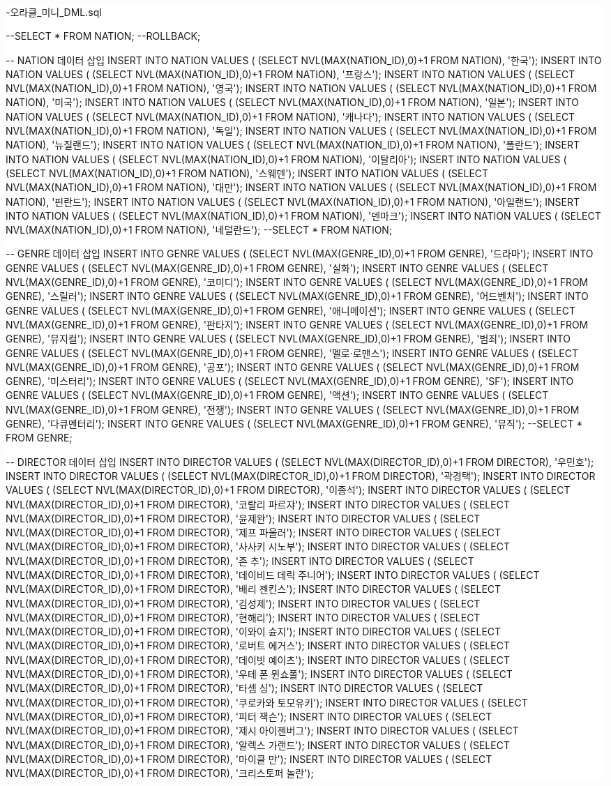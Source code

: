 <p>-오라클_미니_DML.sql</p>
<p>--SELECT * FROM NATION;
--ROLLBACK;</p>
<p>-- NATION 데이터 삽입
INSERT INTO NATION VALUES ( (SELECT NVL(MAX(NATION_ID),0)+1 FROM NATION), '한국');
INSERT INTO NATION VALUES ( (SELECT NVL(MAX(NATION_ID),0)+1 FROM NATION), '프랑스');
INSERT INTO NATION VALUES ( (SELECT NVL(MAX(NATION_ID),0)+1 FROM NATION), '영국');
INSERT INTO NATION VALUES ( (SELECT NVL(MAX(NATION_ID),0)+1 FROM NATION), '미국');
INSERT INTO NATION VALUES ( (SELECT NVL(MAX(NATION_ID),0)+1 FROM NATION), '일본');
INSERT INTO NATION VALUES ( (SELECT NVL(MAX(NATION_ID),0)+1 FROM NATION), '캐나다');
INSERT INTO NATION VALUES ( (SELECT NVL(MAX(NATION_ID),0)+1 FROM NATION), '독일');
INSERT INTO NATION VALUES ( (SELECT NVL(MAX(NATION_ID),0)+1 FROM NATION), '뉴질랜드');
INSERT INTO NATION VALUES ( (SELECT NVL(MAX(NATION_ID),0)+1 FROM NATION), '폴란드');
INSERT INTO NATION VALUES ( (SELECT NVL(MAX(NATION_ID),0)+1 FROM NATION), '이탈리아');
INSERT INTO NATION VALUES ( (SELECT NVL(MAX(NATION_ID),0)+1 FROM NATION), '스웨덴');
INSERT INTO NATION VALUES ( (SELECT NVL(MAX(NATION_ID),0)+1 FROM NATION), '대만');
INSERT INTO NATION VALUES ( (SELECT NVL(MAX(NATION_ID),0)+1 FROM NATION), '핀란드');
INSERT INTO NATION VALUES ( (SELECT NVL(MAX(NATION_ID),0)+1 FROM NATION), '아일랜드');
INSERT INTO NATION VALUES ( (SELECT NVL(MAX(NATION_ID),0)+1 FROM NATION), '덴마크');
INSERT INTO NATION VALUES ( (SELECT NVL(MAX(NATION_ID),0)+1 FROM NATION), '네덜란드');
--SELECT * FROM NATION;</p>
<p>-- GENRE 데이터 삽입
INSERT INTO GENRE VALUES ( (SELECT NVL(MAX(GENRE_ID),0)+1 FROM GENRE), '드라마');
INSERT INTO GENRE VALUES ( (SELECT NVL(MAX(GENRE_ID),0)+1 FROM GENRE), '실화');
INSERT INTO GENRE VALUES ( (SELECT NVL(MAX(GENRE_ID),0)+1 FROM GENRE), '코미디');
INSERT INTO GENRE VALUES ( (SELECT NVL(MAX(GENRE_ID),0)+1 FROM GENRE), '스릴러');
INSERT INTO GENRE VALUES ( (SELECT NVL(MAX(GENRE_ID),0)+1 FROM GENRE), '어드벤처');
INSERT INTO GENRE VALUES ( (SELECT NVL(MAX(GENRE_ID),0)+1 FROM GENRE), '애니메이션');
INSERT INTO GENRE VALUES ( (SELECT NVL(MAX(GENRE_ID),0)+1 FROM GENRE), '판타지');
INSERT INTO GENRE VALUES ( (SELECT NVL(MAX(GENRE_ID),0)+1 FROM GENRE), '뮤지컬');
INSERT INTO GENRE VALUES ( (SELECT NVL(MAX(GENRE_ID),0)+1 FROM GENRE), '범죄');
INSERT INTO GENRE VALUES ( (SELECT NVL(MAX(GENRE_ID),0)+1 FROM GENRE), '멜로·로맨스');
INSERT INTO GENRE VALUES ( (SELECT NVL(MAX(GENRE_ID),0)+1 FROM GENRE), '공포');
INSERT INTO GENRE VALUES ( (SELECT NVL(MAX(GENRE_ID),0)+1 FROM GENRE), '미스터리');
INSERT INTO GENRE VALUES ( (SELECT NVL(MAX(GENRE_ID),0)+1 FROM GENRE), 'SF');
INSERT INTO GENRE VALUES ( (SELECT NVL(MAX(GENRE_ID),0)+1 FROM GENRE), '액션');
INSERT INTO GENRE VALUES ( (SELECT NVL(MAX(GENRE_ID),0)+1 FROM GENRE), '전쟁');
INSERT INTO GENRE VALUES ( (SELECT NVL(MAX(GENRE_ID),0)+1 FROM GENRE), '다큐멘터리');
INSERT INTO GENRE VALUES ( (SELECT NVL(MAX(GENRE_ID),0)+1 FROM GENRE), '뮤직');
--SELECT * FROM GENRE;</p>
<p>-- DIRECTOR 데이터 삽입
INSERT INTO DIRECTOR VALUES ( (SELECT NVL(MAX(DIRECTOR_ID),0)+1 FROM DIRECTOR), '우민호');
INSERT INTO DIRECTOR VALUES ( (SELECT NVL(MAX(DIRECTOR_ID),0)+1 FROM DIRECTOR), '곽경택');
INSERT INTO DIRECTOR VALUES ( (SELECT NVL(MAX(DIRECTOR_ID),0)+1 FROM DIRECTOR), '이종석');
INSERT INTO DIRECTOR VALUES ( (SELECT NVL(MAX(DIRECTOR_ID),0)+1 FROM DIRECTOR), '코랄리 파르쟈');
INSERT INTO DIRECTOR VALUES ( (SELECT NVL(MAX(DIRECTOR_ID),0)+1 FROM DIRECTOR), '윤제완');
INSERT INTO DIRECTOR VALUES ( (SELECT NVL(MAX(DIRECTOR_ID),0)+1 FROM DIRECTOR), '제프 파울러');
INSERT INTO DIRECTOR VALUES ( (SELECT NVL(MAX(DIRECTOR_ID),0)+1 FROM DIRECTOR), '사사키 시노부');
INSERT INTO DIRECTOR VALUES ( (SELECT NVL(MAX(DIRECTOR_ID),0)+1 FROM DIRECTOR), '존 추');
INSERT INTO DIRECTOR VALUES ( (SELECT NVL(MAX(DIRECTOR_ID),0)+1 FROM DIRECTOR), '데이비드 데릭 주니어');
INSERT INTO DIRECTOR VALUES ( (SELECT NVL(MAX(DIRECTOR_ID),0)+1 FROM DIRECTOR), '배리 젠킨스');
INSERT INTO DIRECTOR VALUES ( (SELECT NVL(MAX(DIRECTOR_ID),0)+1 FROM DIRECTOR), '김성제');
INSERT INTO DIRECTOR VALUES ( (SELECT NVL(MAX(DIRECTOR_ID),0)+1 FROM DIRECTOR), '현해리');
INSERT INTO DIRECTOR VALUES ( (SELECT NVL(MAX(DIRECTOR_ID),0)+1 FROM DIRECTOR), '이와이 슌지');
INSERT INTO DIRECTOR VALUES ( (SELECT NVL(MAX(DIRECTOR_ID),0)+1 FROM DIRECTOR), '로버트 에거스');
INSERT INTO DIRECTOR VALUES ( (SELECT NVL(MAX(DIRECTOR_ID),0)+1 FROM DIRECTOR), '데이빗 예이츠');
INSERT INTO DIRECTOR VALUES ( (SELECT NVL(MAX(DIRECTOR_ID),0)+1 FROM DIRECTOR), '우테 폰 뮌쇼폴');
INSERT INTO DIRECTOR VALUES ( (SELECT NVL(MAX(DIRECTOR_ID),0)+1 FROM DIRECTOR), '타셈 싱');
INSERT INTO DIRECTOR VALUES ( (SELECT NVL(MAX(DIRECTOR_ID),0)+1 FROM DIRECTOR), '쿠로카와 토모유키');
INSERT INTO DIRECTOR VALUES ( (SELECT NVL(MAX(DIRECTOR_ID),0)+1 FROM DIRECTOR), '피터 잭슨');
INSERT INTO DIRECTOR VALUES ( (SELECT NVL(MAX(DIRECTOR_ID),0)+1 FROM DIRECTOR), '제시 아이젠버그');
INSERT INTO DIRECTOR VALUES ( (SELECT NVL(MAX(DIRECTOR_ID),0)+1 FROM DIRECTOR), '알렉스 가랜드');
INSERT INTO DIRECTOR VALUES ( (SELECT NVL(MAX(DIRECTOR_ID),0)+1 FROM DIRECTOR), '마이클 만');
INSERT INTO DIRECTOR VALUES ( (SELECT NVL(MAX(DIRECTOR_ID),0)+1 FROM DIRECTOR), '크리스토퍼 놀란');